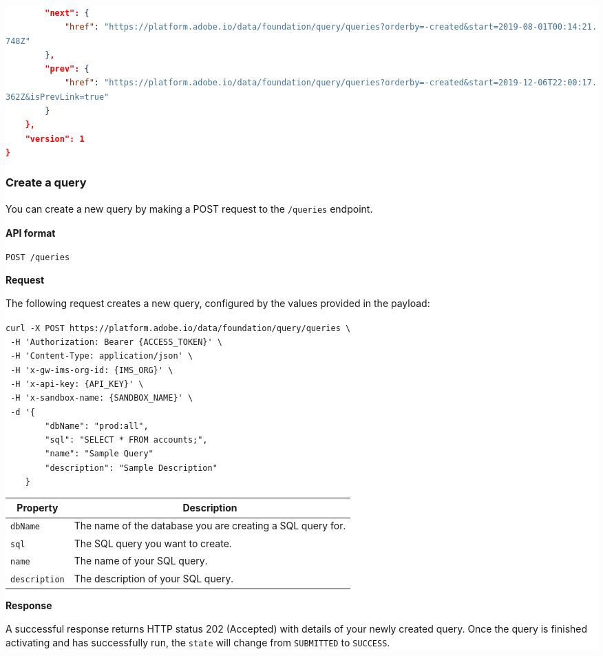 ```json
        "next": {
            "href": "https://platform.adobe.io/data/foundation/query/queries?orderby=-created&start=2019-08-01T00:14:21.748Z"
        },
        "prev": {
            "href": "https://platform.adobe.io/data/foundation/query/queries?orderby=-created&start=2019-12-06T22:00:17.362Z&isPrevLink=true"
        }
    },
    "version": 1
}
```

### Create a query

You can create a new query by making a POST request to the `/queries` endpoint.

**API format**

```http
POST /queries
```

**Request**

The following request creates a new query, configured by the values provided in the payload:

```shell
curl -X POST https://platform.adobe.io/data/foundation/query/queries \
 -H 'Authorization: Bearer {ACCESS_TOKEN}' \
 -H 'Content-Type: application/json' \
 -H 'x-gw-ims-org-id: {IMS_ORG}' \
 -H 'x-api-key: {API_KEY}' \
 -H 'x-sandbox-name: {SANDBOX_NAME}' \
 -d '{
        "dbName": "prod:all",
        "sql": "SELECT * FROM accounts;",
        "name": "Sample Query"
        "description": "Sample Description"
    }  
```

| Property | Description |
| -------- | ----------- |
| `dbName` | The name of the database you are creating a SQL query for. |
| `sql` | The SQL query you want to create. |
| `name` | The name of your SQL query. |
| `description` | The description of your SQL query. |

**Response**

A successful response returns HTTP status 202 (Accepted) with details of your newly created query. Once the query is finished activating and has successfully run, the `state` will change from `SUBMITTED` to `SUCCESS`.
